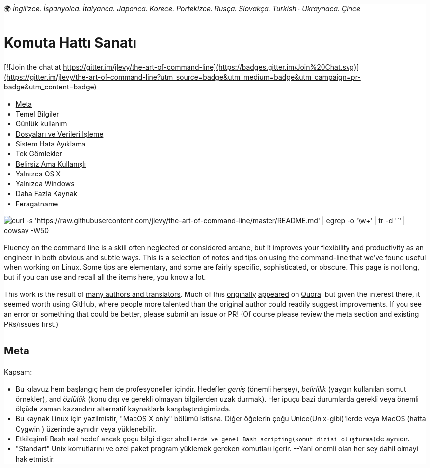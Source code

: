 🌍
*[İngilizce](README.md). [İspanyolca](README-es.md). [İtalyanca](README-it.md). [Japonca](README-ja.md). [Korece](README-ko.md). [Portekizce](README-pt.md). [Rusça](README-ru.md). [Slovakça](README-sl.md). [Turkish](README-tr.md) ∙ [Ukraynaca](README-uk.md). [Çince](README-zh.md)*



# Komuta Hattı Sanatı

[![Join the chat at https://gitter.im/jlevy/the-art-of-command-line](https://badges.gitter.im/Join%20Chat.svg)](https://gitter.im/jlevy/the-art-of-command-line?utm_source=badge&utm_medium=badge&utm_campaign=pr-badge&utm_content=badge)


- [Meta](#meta)
- [Temel Bilgiler](#basics)
- [Günlük kullanım](#everyday-use)
- [Dosyaları ve Verileri Işleme](#processing-files-and-data)
- [Sistem Hata Ayıklama](#system-debugging)
- [Tek Gömlekler](#one-liners)
- [Belirsiz Ama Kullanışlı](#obscure-but-useful)
- [Yalnızca OS X](#os-x-only)
- [Yalnızca Windows](#windows-only)
- [Daha Fazla Kaynak](#more-resources)
- [Feragatname](#disclaimer)


![curl -s 'https://raw.githubusercontent.com/jlevy/the-art-of-command-line/master/README.md' | egrep -o '`\w+`' | tr -d '`' | cowsay -W50](cowsay.png)

Fluency on the command line is a skill often neglected or considered arcane, but it improves your flexibility and productivity as an engineer in both obvious and subtle ways. This is a selection of notes and tips on using the command-line that we've found useful when working on Linux. Some tips are elementary, and some are fairly specific, sophisticated, or obscure. This page is not long, but if you can use and recall all the items here, you know a lot.

This work is the result of [many authors and translators](AUTHORS.md).
Much of this
[originally](http://www.quora.com/What-are-some-lesser-known-but-useful-Unix-commands)
[appeared](http://www.quora.com/What-are-the-most-useful-Swiss-army-knife-one-liners-on-Unix)
on [Quora](http://www.quora.com/What-are-some-time-saving-tips-that-every-Linux-user-should-know),
but given the interest there, it seemed worth using GitHub, where people more talented than the original author could readily suggest improvements. If you see an error or something that could be better, please submit an issue or PR! (Of course please review the meta section and existing PRs/issues first.)


## Meta

Kapsam:

- Bu kılavuz hem başlangıç hem de profesyoneller içindir. Hedefler *geniş* (önemli herşey), *belirlilik* (yaygın kullanılan somut örnekler), and *özlülük* (konu dışı ve gerekli olmayan bilgilerden uzak durmak). Her ipuçu bazi durumlarda gerekli veya önemli ölçüde zaman kazandırır alternatif kaynaklarla karşılaştırdıgimizda.
- Bu kaynak Linux için yazilmistir, "[MacOS X only](#macos-x-only)" bölümü istisna. Diğer öğelerin çoğu Unice(Unix-gibi)'lerde veya MacOS (hatta Cygwin ) üzerinde aynıdır veya yüklenebilir.
- Etkileşimli Bash asıl hedef ancak çogu bilgi diger shell`lerde ve genel Bash scripting(komut dizisi oluşturma)`de aynıdır.
- "Standart" Unix komutlarını ve ozel paket program yüklemek gereken komutları içerir. --Yani onemli olan her sey dahil olmayi hak etmistir.
